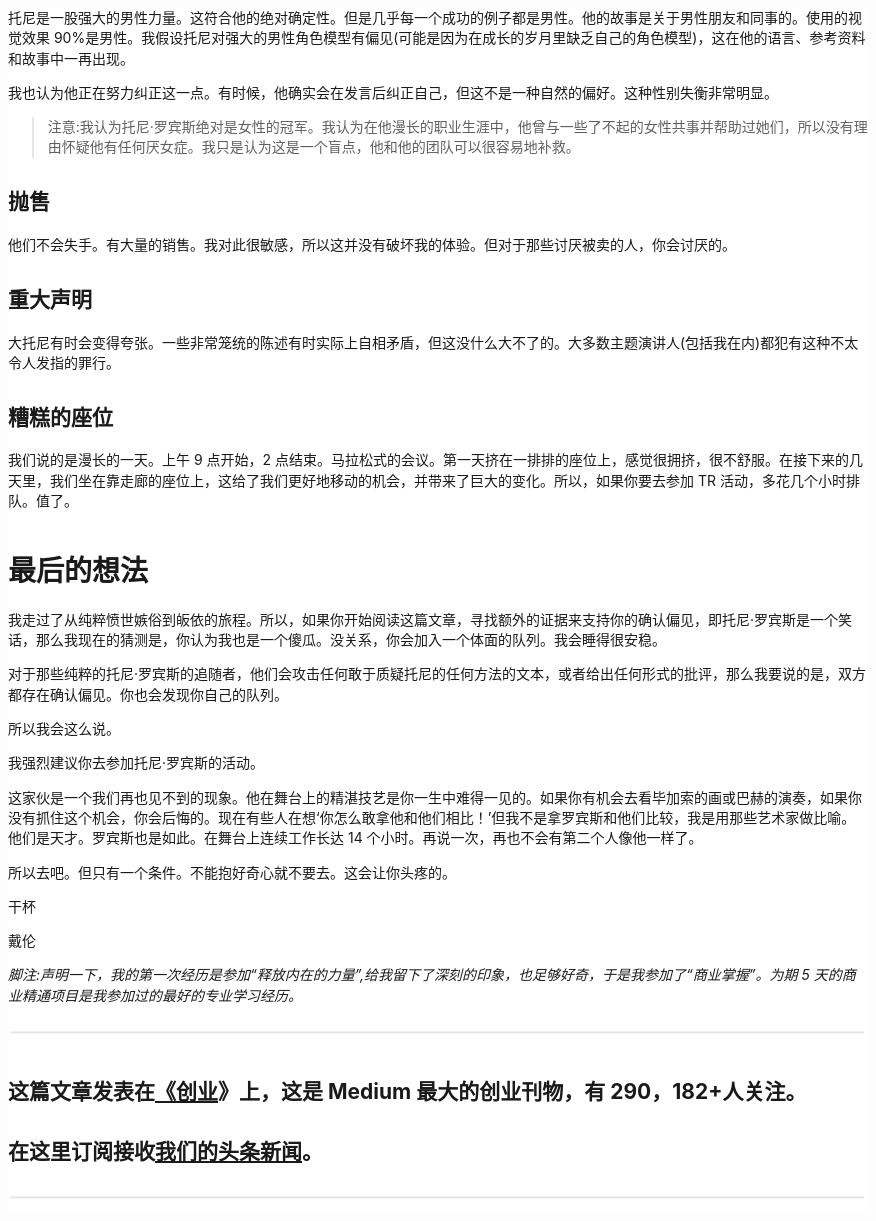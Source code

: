 托尼是一股强大的男性力量。这符合他的绝对确定性。但是几乎每一个成功的例子都是男性。他的故事是关于男性朋友和同事的。使用的视觉效果 90%是男性。我假设托尼对强大的男性角色模型有偏见(可能是因为在成长的岁月里缺乏自己的角色模型)，这在他的语言、参考资料和故事中一再出现。

我也认为他正在努力纠正这一点。有时候，他确实会在发言后纠正自己，但这不是一种自然的偏好。这种性别失衡非常明显。

> 注意:我认为托尼·罗宾斯绝对是女性的冠军。我认为在他漫长的职业生涯中，他曾与一些了不起的女性共事并帮助过她们，所以没有理由怀疑他有任何厌女症。我只是认为这是一个盲点，他和他的团队可以很容易地补救。

## 抛售

他们不会失手。有大量的销售。我对此很敏感，所以这并没有破坏我的体验。但对于那些讨厌被卖的人，你会讨厌的。

## 重大声明

大托尼有时会变得夸张。一些非常笼统的陈述有时实际上自相矛盾，但这没什么大不了的。大多数主题演讲人(包括我在内)都犯有这种不太令人发指的罪行。

## 糟糕的座位

我们说的是漫长的一天。上午 9 点开始，2 点结束。马拉松式的会议。第一天挤在一排排的座位上，感觉很拥挤，很不舒服。在接下来的几天里，我们坐在靠走廊的座位上，这给了我们更好地移动的机会，并带来了巨大的变化。所以，如果你要去参加 TR 活动，多花几个小时排队。值了。

# 最后的想法

我走过了从纯粹愤世嫉俗到皈依的旅程。所以，如果你开始阅读这篇文章，寻找额外的证据来支持你的确认偏见，即托尼·罗宾斯是一个笑话，那么我现在的猜测是，你认为我也是一个傻瓜。没关系，你会加入一个体面的队列。我会睡得很安稳。

对于那些纯粹的托尼·罗宾斯的追随者，他们会攻击任何敢于质疑托尼的任何方法的文本，或者给出任何形式的批评，那么我要说的是，双方都存在确认偏见。你也会发现你自己的队列。

所以我会这么说。

我强烈建议你去参加托尼·罗宾斯的活动。

这家伙是一个我们再也见不到的现象。他在舞台上的精湛技艺是你一生中难得一见的。如果你有机会去看毕加索的画或巴赫的演奏，如果你没有抓住这个机会，你会后悔的。现在有些人在想‘你怎么敢拿他和他们相比！’但我不是拿罗宾斯和他们比较，我是用那些艺术家做比喻。他们是天才。罗宾斯也是如此。在舞台上连续工作长达 14 个小时。再说一次，再也不会有第二个人像他一样了。

所以去吧。但只有一个条件。不能抱好奇心就不要去。这会让你头疼的。

干杯

戴伦

*脚注:声明一下，我的第一次经历是参加“释放内在的力量”,给我留下了深刻的印象，也足够好奇，于是我参加了“商业掌握”。为期 5 天的商业精通项目是我参加过的最好的专业学习经历。*

![](img/731acf26f5d44fdc58d99a6388fe935d.png)

## 这篇文章发表在[《创业](https://medium.com/swlh)》上，这是 Medium 最大的创业刊物，有 290，182+人关注。

## 在这里订阅接收[我们的头条新闻](http://growthsupply.com/the-startup-newsletter/)。

![](img/731acf26f5d44fdc58d99a6388fe935d.png)